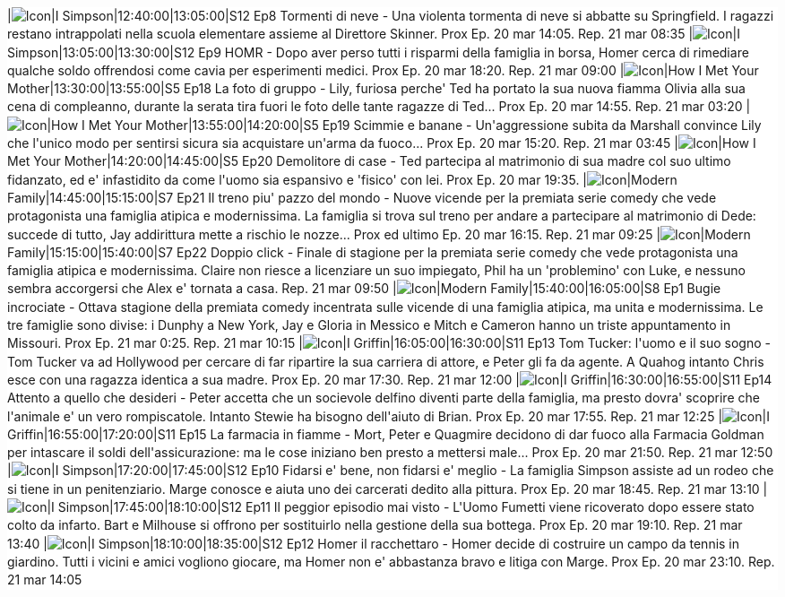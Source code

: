 |![Icon](https://guidatv.sky.it/uuid/451f1f06-8be6-48e3-a5ac-e313c2192158/cover?md5ChecksumParam=009fb44b3193e05800d28e433720ac80)|I Simpson|12:40:00|13:05:00|S12 Ep8 Tormenti di neve - Una violenta tormenta di neve si abbatte su Springfield. I ragazzi restano intrappolati nella scuola elementare assieme al Direttore Skinner. Prox Ep. 20 mar 14:05. Rep. 21 mar 08:35
|![Icon](https://guidatv.sky.it/uuid/ed8bdd5c-2e32-4dfb-828a-2b3af861320d/cover?md5ChecksumParam=009fb44b3193e05800d28e433720ac80)|I Simpson|13:05:00|13:30:00|S12 Ep9 HOMR - Dopo aver perso tutti i risparmi della famiglia in borsa, Homer cerca di rimediare qualche soldo offrendosi come cavia per esperimenti medici. Prox Ep. 20 mar 18:20. Rep. 21 mar 09:00
|![Icon](https://guidatv.sky.it/uuid/195cbd72-fe5d-40eb-9778-f9a654d91fd9/cover?md5ChecksumParam=75520606ea5a30b0da6b96bab003e57b)|How I Met Your Mother|13:30:00|13:55:00|S5 Ep18 La foto di gruppo - Lily, furiosa perche&#039; Ted ha portato la sua nuova fiamma Olivia alla sua cena di compleanno, durante la serata tira fuori le foto delle tante ragazze di Ted... Prox Ep. 20 mar 14:55. Rep. 21 mar 03:20
|![Icon](https://guidatv.sky.it/uuid/3e28145e-5ca9-4a43-8d36-c3c86ef5a1fc/cover?md5ChecksumParam=75520606ea5a30b0da6b96bab003e57b)|How I Met Your Mother|13:55:00|14:20:00|S5 Ep19 Scimmie e banane - Un&#039;aggressione subita da Marshall convince Lily che l&#039;unico modo per sentirsi sicura sia acquistare un&#039;arma da fuoco... Prox Ep. 20 mar 15:20. Rep. 21 mar 03:45
|![Icon](https://guidatv.sky.it/uuid/26d24db3-2f25-4b16-944a-2815f02c8a98/cover?md5ChecksumParam=75520606ea5a30b0da6b96bab003e57b)|How I Met Your Mother|14:20:00|14:45:00|S5 Ep20 Demolitore di case - Ted partecipa al matrimonio di sua madre col suo ultimo fidanzato, ed e&#039; infastidito da come l&#039;uomo sia espansivo e &#039;fisico&#039; con lei. Prox Ep. 20 mar 19:35.
|![Icon](https://guidatv.sky.it/uuid/992ec4e3-d5e2-490b-bd58-11afcf4590dd/cover?md5ChecksumParam=9ac254cea05827f3726fd995399a1a0f)|Modern Family|14:45:00|15:15:00|S7 Ep21 Il treno piu&#039; pazzo del mondo - Nuove vicende per la premiata serie comedy che vede protagonista una famiglia atipica e modernissima. La famiglia si trova sul treno per andare a partecipare al matrimonio di Dede: succede di tutto, Jay addirittura mette a rischio le nozze... Prox ed ultimo Ep. 20 mar 16:15. Rep. 21 mar 09:25
|![Icon](https://guidatv.sky.it/uuid/a958f431-cede-458f-b034-5644ce157b07/cover?md5ChecksumParam=9ac254cea05827f3726fd995399a1a0f)|Modern Family|15:15:00|15:40:00|S7 Ep22 Doppio click - Finale di stagione per la premiata serie comedy che vede protagonista una famiglia atipica e modernissima. Claire non riesce a licenziare un suo impiegato, Phil ha un &#039;problemino&#039; con Luke, e nessuno sembra accorgersi che Alex e&#039; tornata a casa. Rep. 21 mar 09:50
|![Icon](https://guidatv.sky.it/uuid/944bf440-f956-49c3-ae71-dc94d6027fcf/cover?md5ChecksumParam=7fa228849ab9b3055c50ee69ab596bc1)|Modern Family|15:40:00|16:05:00|S8 Ep1 Bugie incrociate - Ottava stagione della premiata comedy incentrata sulle vicende di una famiglia atipica, ma unita e modernissima. Le tre famiglie sono divise: i Dunphy a New York, Jay e Gloria in Messico e Mitch e Cameron hanno un triste appuntamento in Missouri. Prox Ep. 21 mar 0:25. Rep. 21 mar 10:15
|![Icon](https://guidatv.sky.it/uuid/a19afc1d-0338-4eb4-9c7d-b378881a8648/cover?md5ChecksumParam=70cb4cd26eec5928518441216020ee83)|I Griffin|16:05:00|16:30:00|S11 Ep13 Tom Tucker: l&#039;uomo e il suo sogno - Tom Tucker va ad Hollywood per cercare di far ripartire la sua carriera di attore, e Peter gli fa da agente. A Quahog intanto Chris esce con una ragazza identica a sua madre. Prox Ep. 20 mar 17:30. Rep. 21 mar 12:00
|![Icon](https://guidatv.sky.it/uuid/21ca046b-b674-485e-9184-07f84862ea54/cover?md5ChecksumParam=70cb4cd26eec5928518441216020ee83)|I Griffin|16:30:00|16:55:00|S11 Ep14 Attento a quello che desideri - Peter accetta che un socievole delfino diventi parte della famiglia, ma presto dovra&#039; scoprire che l&#039;animale e&#039; un vero rompiscatole. Intanto Stewie ha bisogno dell&#039;aiuto di Brian. Prox Ep. 20 mar 17:55. Rep. 21 mar 12:25
|![Icon](https://guidatv.sky.it/uuid/df9f4e1e-660a-44c2-9f43-e160c12d9f89/cover?md5ChecksumParam=70cb4cd26eec5928518441216020ee83)|I Griffin|16:55:00|17:20:00|S11 Ep15 La farmacia in fiamme - Mort, Peter e Quagmire decidono di dar fuoco alla Farmacia Goldman per intascare il soldi dell&#039;assicurazione: ma le cose iniziano ben presto a mettersi male... Prox Ep. 20 mar 21:50. Rep. 21 mar 12:50
|![Icon](https://guidatv.sky.it/uuid/de58468a-6245-48eb-9298-0192348b5c4f/cover?md5ChecksumParam=009fb44b3193e05800d28e433720ac80)|I Simpson|17:20:00|17:45:00|S12 Ep10 Fidarsi e&#039; bene, non fidarsi e&#039; meglio - La famiglia Simpson assiste ad un rodeo che si tiene in un penitenziario. Marge conosce e aiuta uno dei carcerati dedito alla pittura. Prox Ep. 20 mar 18:45. Rep. 21 mar 13:10
|![Icon](https://guidatv.sky.it/uuid/9a88fa57-a2e5-4169-a49a-d05639ea412b/cover?md5ChecksumParam=009fb44b3193e05800d28e433720ac80)|I Simpson|17:45:00|18:10:00|S12 Ep11 Il peggior episodio mai visto - L&#039;Uomo Fumetti viene ricoverato dopo essere stato colto da infarto. Bart e Milhouse si offrono per sostituirlo nella gestione della sua bottega. Prox Ep. 20 mar 19:10. Rep. 21 mar 13:40
|![Icon](https://guidatv.sky.it/uuid/9f43b01a-78cc-413f-880f-0108047a94e8/cover?md5ChecksumParam=009fb44b3193e05800d28e433720ac80)|I Simpson|18:10:00|18:35:00|S12 Ep12 Homer il racchettaro - Homer decide di costruire un campo da tennis in giardino. Tutti i vicini e amici vogliono giocare, ma Homer non e&#039; abbastanza bravo e litiga con Marge. Prox Ep. 20 mar 23:10. Rep. 21 mar 14:05